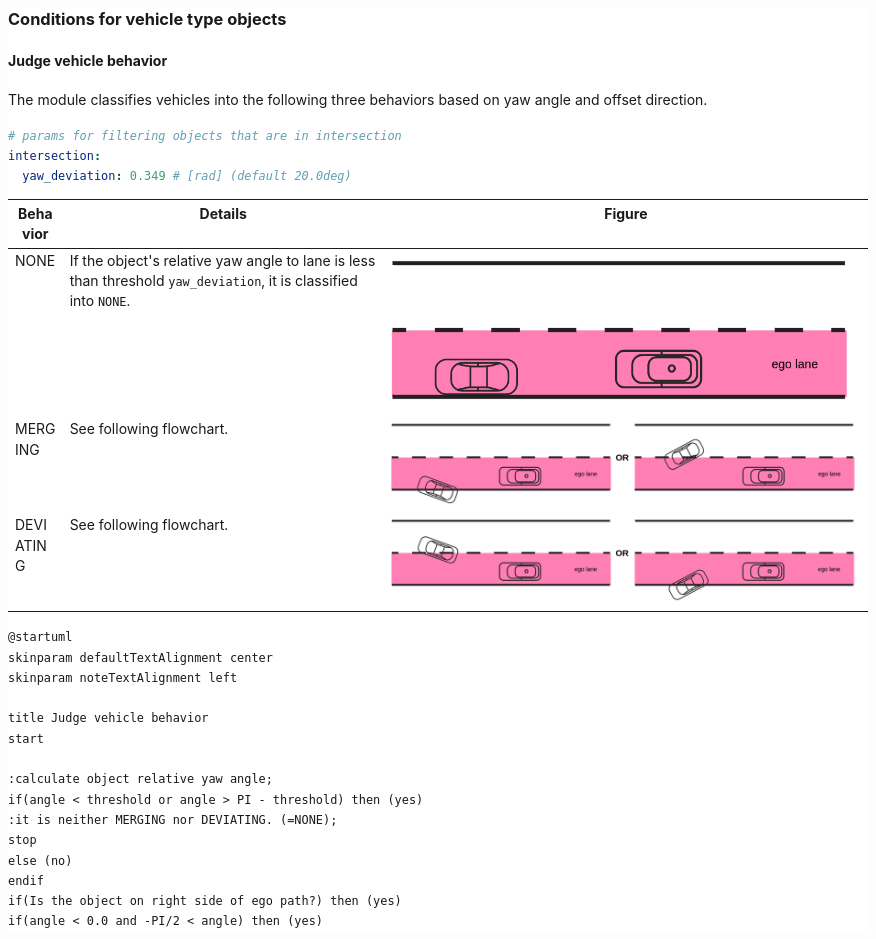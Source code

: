 ### Conditions for vehicle type objects

#### Judge vehicle behavior

The module classifies vehicles into the following three behaviors based on yaw angle and offset direction.

```yaml
# params for filtering objects that are in intersection
intersection:
  yaw_deviation: 0.349 # [rad] (default 20.0deg)
```

| Behavior  | Details                                                                                                          | Figure                                       |
| --------- | ---------------------------------------------------------------------------------------------------------------- | -------------------------------------------- |
| NONE      | If the object's relative yaw angle to lane is less than threshold `yaw_deviation`, it is classified into `NONE`. | ![fig](./images/target_filter/none.png)      |
| MERGING   | See following flowchart.                                                                                         | ![fig](./images/target_filter/merging.png)   |
| DEVIATING | See following flowchart.                                                                                         | ![fig](./images/target_filter/deviating.png) |

```plantuml
@startuml
skinparam defaultTextAlignment center
skinparam noteTextAlignment left

title Judge vehicle behavior
start

:calculate object relative yaw angle;
if(angle < threshold or angle > PI - threshold) then (yes)
:it is neither MERGING nor DEVIATING. (=NONE);
stop
else (no)
endif
if(Is the object on right side of ego path?) then (yes)
if(angle < 0.0 and -PI/2 < angle) then (yes)
```